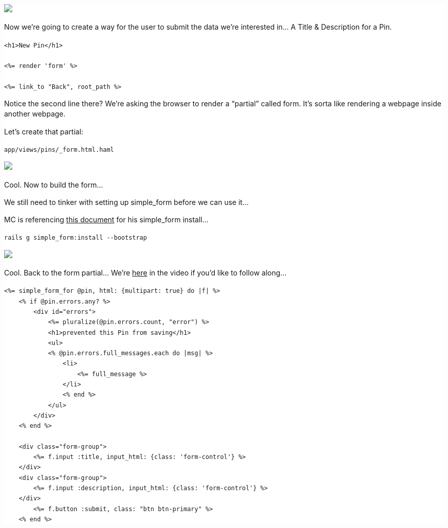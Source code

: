 ![](https://miro.medium.com/max/700/1*-Wl4JEjEcrWnXPLZiqybBA.png)

Now we’re going to create a way for the user to submit the data we’re interested in... A Title & Description for a Pin.
```
<h1>New Pin</h1>

<%= render 'form' %>

<%= link_to "Back", root_path %>
```

Notice the second line there? We’re asking the browser to render a “partial” called form. It’s sorta like rendering a webpage inside another webpage.

Let’s create that partial:
```
app/views/pins/_form.html.haml
```

![](https://miro.medium.com/max/528/1*pMIKz4ovKLW8c3aeyAaQgA.png)

Cool. Now to build the form…

We still need to tinker with setting up simple_form before we can use it…

MC is referencing [this document](https://github.com/plataformatec/simple_form) for his simple_form install…
```
rails g simple_form:install --bootstrap
```

![](https://miro.medium.com/max/600/1*fx3zybes5Sjtrp1a7BF-XQ.gif)

Cool. Back to the form partial… We’re [here](https://youtu.be/abcnfFS_DS8?list=PL23ZvcdS3XPLNdRYB_QyomQsShx59tpc-&t=681) in the video if you’d like to follow along…
```
<%= simple_form_for @pin, html: {multipart: true} do |f| %>
	<% if @pin.errors.any? %>
		<div id="errors">
			<%= pluralize(@pin.errors.count, "error") %>
			<h1>prevented this Pin from saving</h1>
			<ul>
			<% @pin.errors.full_messages.each do |msg| %>
				<li>
					<%= full_message %>
				</li>
				<% end %>
			</ul>
		</div>
	<% end %>

	<div class="form-group">
		<%= f.input :title, input_html: {class: 'form-control'} %>
	</div>
	<div class="form-group">
		<%= f.input :description, input_html: {class: 'form-control'} %>
	</div>
		<%= f.button :submit, class: "btn btn-primary" %>
	<% end %>
```
